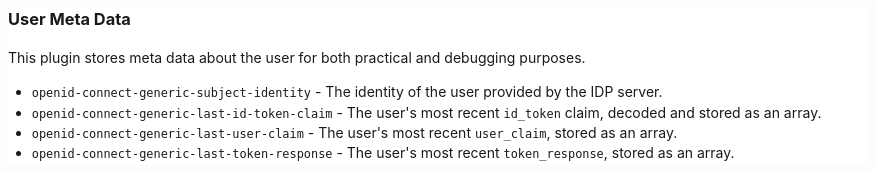 ### User Meta Data

This plugin stores meta data about the user for both practical and debugging purposes.

* `openid-connect-generic-subject-identity` - The identity of the user provided by the IDP server.
* `openid-connect-generic-last-id-token-claim` - The user's most recent `id_token` claim, decoded and stored as an array.
* `openid-connect-generic-last-user-claim` - The user's most recent `user_claim`, stored as an array.
* `openid-connect-generic-last-token-response` - The user's most recent `token_response`, stored as an array.
